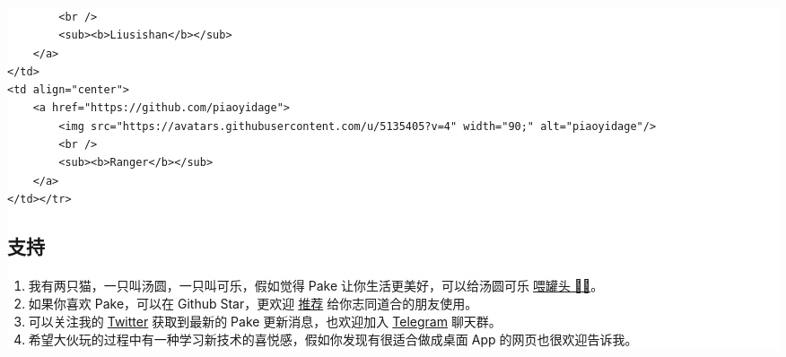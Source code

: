             <br />
            <sub><b>Liusishan</b></sub>
        </a>
    </td>
    <td align="center">
        <a href="https://github.com/piaoyidage">
            <img src="https://avatars.githubusercontent.com/u/5135405?v=4" width="90;" alt="piaoyidage"/>
            <br />
            <sub><b>Ranger</b></sub>
        </a>
    </td></tr>
</table>


## 支持

1. 我有两只猫，一只叫汤圆，一只叫可乐，假如觉得 Pake 让你生活更美好，可以给汤圆可乐 <a href="https://miaoyan.app/cats.html?name=Pake" target="_blank">喂罐头 🥩🍤</a>。
2. 如果你喜欢 Pake，可以在 Github Star，更欢迎 [推荐](https://twitter.com/intent/tweet?url=https://github.com/tw93/Pake&text=%23Pake%20%E4%B8%80%E4%B8%AA%E5%BE%88%E7%AE%80%E5%8D%95%E7%9A%84%E7%94%A8%20Rust%20%E6%89%93%E5%8C%85%E7%BD%91%E9%A1%B5%E7%94%9F%E6%88%90%20Mac%20App%20%E7%9A%84%E5%B7%A5%E5%85%B7%EF%BC%8C%E7%9B%B8%E6%AF%94%E4%BC%A0%E7%BB%9F%E7%9A%84%20Electron%20%E5%A5%97%E5%A3%B3%E6%89%93%E5%8C%85%EF%BC%8C%E5%A4%A7%E5%B0%8F%E8%A6%81%E5%B0%8F%E5%B0%86%E8%BF%91%2040%20%E5%80%8D%EF%BC%8C%E4%B8%80%E8%88%AC%202M%20%E5%B7%A6%E5%8F%B3%EF%BC%8C%E5%BA%95%E5%B1%82%E4%BD%BF%E7%94%A8Tauri%20%EF%BC%8C%E6%80%A7%E8%83%BD%E4%BD%93%E9%AA%8C%E8%BE%83%20JS%20%E6%A1%86%E6%9E%B6%E8%A6%81%E8%BD%BB%E5%BF%AB%E4%B8%8D%E5%B0%91%EF%BC%8C%E5%86%85%E5%AD%98%E5%B0%8F%E5%BE%88%E5%A4%9A%EF%BC%8C%E6%94%AF%E6%8C%81%E5%BE%AE%E4%BF%A1%E8%AF%BB%E4%B9%A6%E3%80%81Twitter%E3%80%81Youtube%E3%80%81RunCode%E3%80%81Flomo%E3%80%81%E8%AF%AD%E9%9B%80%E7%AD%89%EF%BC%8C%E5%8F%AF%E4%BB%A5%E5%BE%88%E6%96%B9%E4%BE%BF%E4%BA%8C%E6%AC%A1%E5%BC%80%E5%8F%91~) 给你志同道合的朋友使用。
3. 可以关注我的 [Twitter](https://twitter.com/HiTw93) 获取到最新的 Pake 更新消息，也欢迎加入 [Telegram](https://t.me/miaoyan) 聊天群。
4. 希望大伙玩的过程中有一种学习新技术的喜悦感，假如你发现有很适合做成桌面 App 的网页也很欢迎告诉我。
